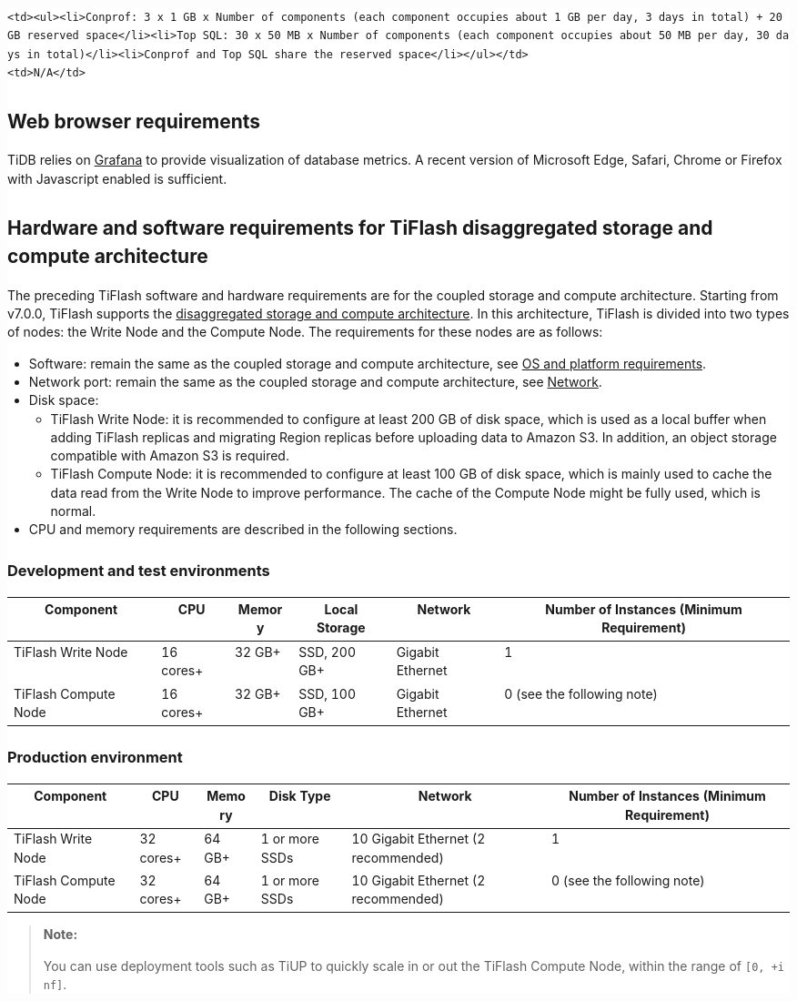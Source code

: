     <td><ul><li>Conprof: 3 x 1 GB x Number of components (each component occupies about 1 GB per day, 3 days in total) + 20 GB reserved space</li><li>Top SQL: 30 x 50 MB x Number of components (each component occupies about 50 MB per day, 30 days in total)</li><li>Conprof and Top SQL share the reserved space</li></ul></td>
    <td>N/A</td>
  </tr>
</tbody>
</table>

## Web browser requirements

TiDB relies on [Grafana](https://grafana.com/) to provide visualization of database metrics. A recent version of Microsoft Edge, Safari, Chrome or Firefox with Javascript enabled is sufficient.

## Hardware and software requirements for TiFlash disaggregated storage and compute architecture

The preceding TiFlash software and hardware requirements are for the coupled storage and compute architecture. Starting from v7.0.0, TiFlash supports the [disaggregated storage and compute architecture](/tiflash/tiflash-disaggregated-and-s3.md). In this architecture, TiFlash is divided into two types of nodes: the Write Node and the Compute Node. The requirements for these nodes are as follows:

- Software: remain the same as the coupled storage and compute architecture, see [OS and platform requirements](#os-and-platform-requirements).
- Network port: remain the same as the coupled storage and compute architecture, see [Network](#network-requirements).
- Disk space:
    - TiFlash Write Node: it is recommended to configure at least 200 GB of disk space, which is used as a local buffer when adding TiFlash replicas and migrating Region replicas before uploading data to Amazon S3. In addition, an object storage compatible with Amazon S3 is required.
    - TiFlash Compute Node: it is recommended to configure at least 100 GB of disk space, which is mainly used to cache the data read from the Write Node to improve performance. The cache of the Compute Node might be fully used, which is normal.
- CPU and memory requirements are described in the following sections.

### Development and test environments

| Component | CPU | Memory | Local Storage | Network | Number of Instances (Minimum Requirement) |
| --- | --- | --- | --- | --- | --- |
| TiFlash Write Node | 16 cores+ | 32 GB+ | SSD, 200 GB+ | Gigabit Ethernet | 1 |
| TiFlash Compute Node | 16 cores+ | 32 GB+ | SSD, 100 GB+ | Gigabit Ethernet | 0 (see the following note) |

### Production environment

| Component | CPU | Memory | Disk Type | Network | Number of Instances (Minimum Requirement) |
| --- | --- | --- | --- | --- | --- |
| TiFlash Write Node | 32 cores+ | 64 GB+ | 1 or more SSDs | 10 Gigabit Ethernet (2 recommended) | 1 |
| TiFlash Compute Node | 32 cores+ | 64 GB+ | 1 or more SSDs | 10 Gigabit Ethernet (2 recommended) | 0 (see the following note) |

> **Note:**
>
> You can use deployment tools such as TiUP to quickly scale in or out the TiFlash Compute Node, within the range of `[0, +inf]`.
